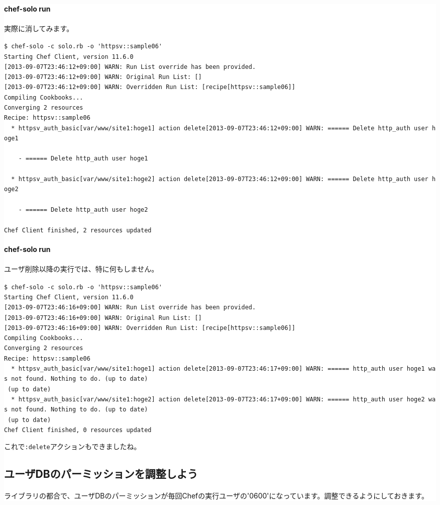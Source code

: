 #### chef-solo run

実際に消してみます。

```shell:run_chef-solo
$ chef-solo -c solo.rb -o 'httpsv::sample06' 
Starting Chef Client, version 11.6.0
[2013-09-07T23:46:12+09:00] WARN: Run List override has been provided.
[2013-09-07T23:46:12+09:00] WARN: Original Run List: []
[2013-09-07T23:46:12+09:00] WARN: Overridden Run List: [recipe[httpsv::sample06]]
Compiling Cookbooks...
Converging 2 resources
Recipe: httpsv::sample06
  * httpsv_auth_basic[var/www/site1:hoge1] action delete[2013-09-07T23:46:12+09:00] WARN: ====== Delete http_auth user hoge1

    - ====== Delete http_auth user hoge1

  * httpsv_auth_basic[var/www/site1:hoge2] action delete[2013-09-07T23:46:12+09:00] WARN: ====== Delete http_auth user hoge2

    - ====== Delete http_auth user hoge2

Chef Client finished, 2 resources updated
```


#### chef-solo run

ユーザ削除以降の実行では、特に何もしません。

```shell:run_chef-solo
$ chef-solo -c solo.rb -o 'httpsv::sample06' 
Starting Chef Client, version 11.6.0
[2013-09-07T23:46:16+09:00] WARN: Run List override has been provided.
[2013-09-07T23:46:16+09:00] WARN: Original Run List: []
[2013-09-07T23:46:16+09:00] WARN: Overridden Run List: [recipe[httpsv::sample06]]
Compiling Cookbooks...
Converging 2 resources
Recipe: httpsv::sample06
  * httpsv_auth_basic[var/www/site1:hoge1] action delete[2013-09-07T23:46:17+09:00] WARN: ====== http_auth user hoge1 was not found. Nothing to do. (up to date)
 (up to date)
  * httpsv_auth_basic[var/www/site1:hoge2] action delete[2013-09-07T23:46:17+09:00] WARN: ====== http_auth user hoge2 was not found. Nothing to do. (up to date)
 (up to date)
Chef Client finished, 0 resources updated
```

これで`:delete`アクションもできましたね。

## ユーザDBのパーミッションを調整しよう

ライブラリの都合で、ユーザDBのパーミッションが毎回Chefの実行ユーザの'0600'になっています。調整できるようにしておきます。
